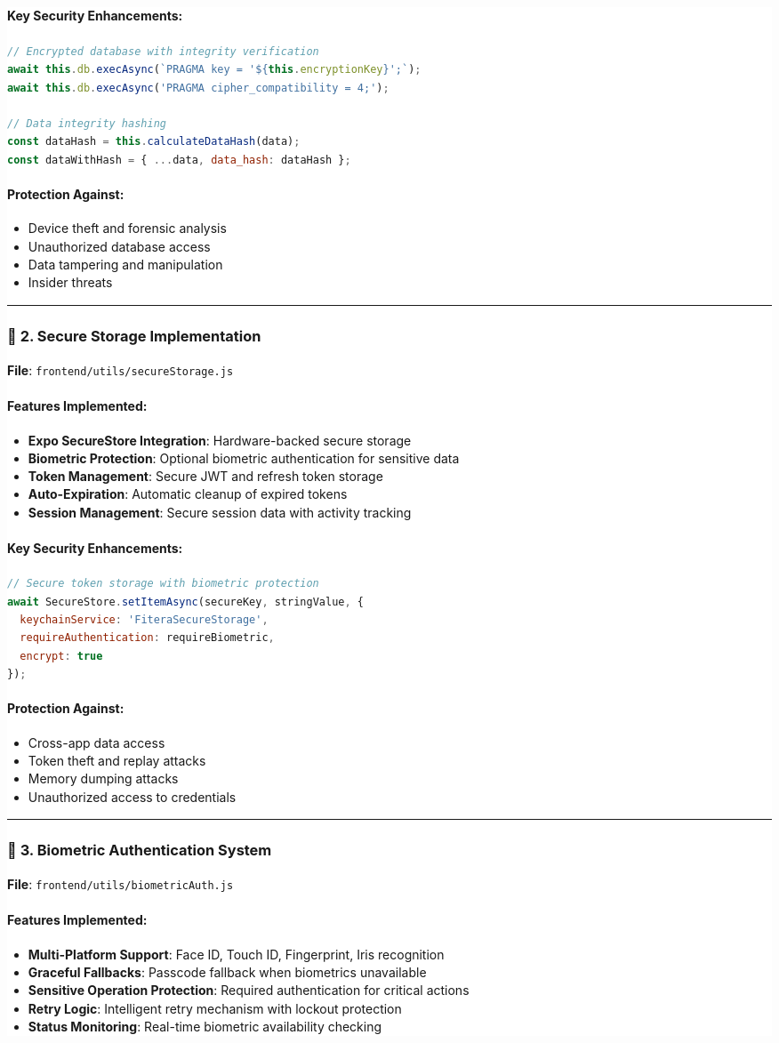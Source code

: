#### Key Security Enhancements:
```javascript
// Encrypted database with integrity verification
await this.db.execAsync(`PRAGMA key = '${this.encryptionKey}';`);
await this.db.execAsync('PRAGMA cipher_compatibility = 4;');

// Data integrity hashing
const dataHash = this.calculateDataHash(data);
const dataWithHash = { ...data, data_hash: dataHash };
```

#### Protection Against:
- Device theft and forensic analysis
- Unauthorized database access
- Data tampering and manipulation
- Insider threats

---

### 🔐 **2. Secure Storage Implementation**

**File**: `frontend/utils/secureStorage.js`

#### Features Implemented:
- **Expo SecureStore Integration**: Hardware-backed secure storage
- **Biometric Protection**: Optional biometric authentication for sensitive data
- **Token Management**: Secure JWT and refresh token storage
- **Auto-Expiration**: Automatic cleanup of expired tokens
- **Session Management**: Secure session data with activity tracking

#### Key Security Enhancements:
```javascript
// Secure token storage with biometric protection
await SecureStore.setItemAsync(secureKey, stringValue, {
  keychainService: 'FiteraSecureStorage',
  requireAuthentication: requireBiometric,
  encrypt: true
});
```

#### Protection Against:
- Cross-app data access
- Token theft and replay attacks
- Memory dumping attacks
- Unauthorized access to credentials

---

### 🔐 **3. Biometric Authentication System**

**File**: `frontend/utils/biometricAuth.js`

#### Features Implemented:
- **Multi-Platform Support**: Face ID, Touch ID, Fingerprint, Iris recognition
- **Graceful Fallbacks**: Passcode fallback when biometrics unavailable
- **Sensitive Operation Protection**: Required authentication for critical actions
- **Retry Logic**: Intelligent retry mechanism with lockout protection
- **Status Monitoring**: Real-time biometric availability checking
